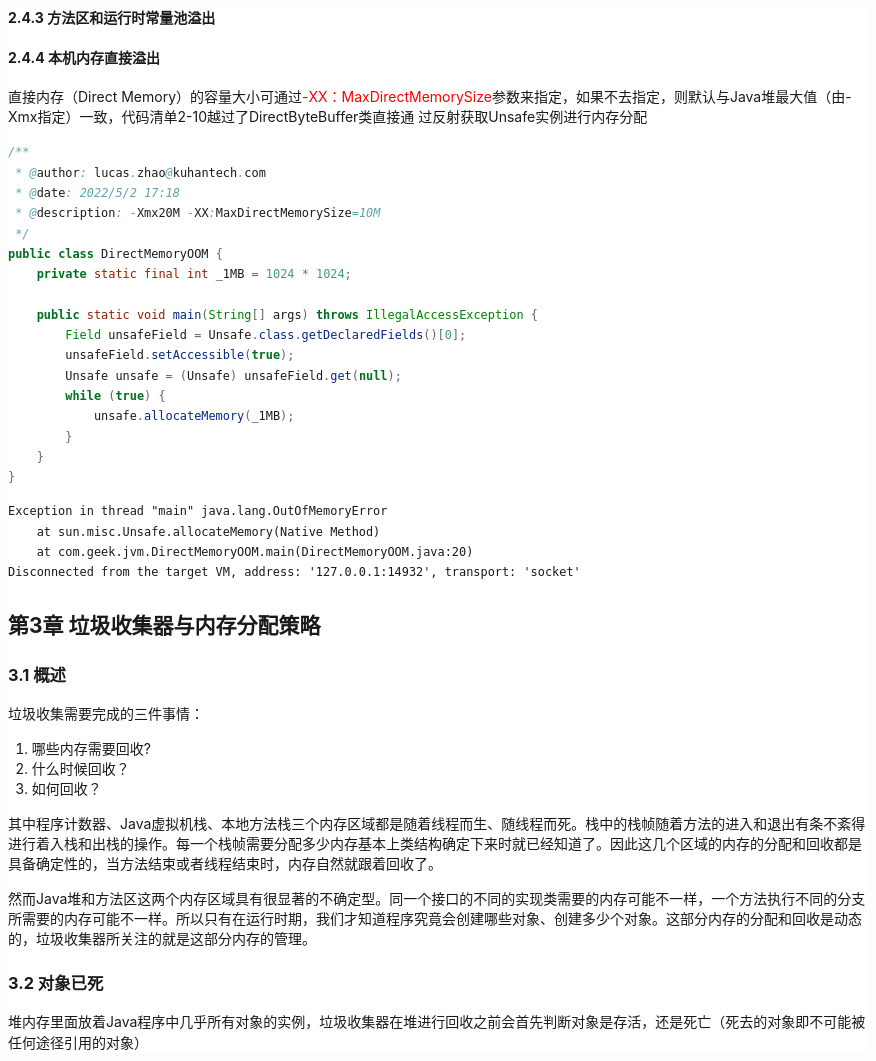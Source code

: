 #### 2.4.3 方法区和运行时常量池溢出

#### 2.4.4 本机内存直接溢出

直接内存（Direct Memory）的容量大小可通过<font color="red">-XX：MaxDirectMemorySize</font>参数来指定，如果不去指定，则默认与Java堆最大值（由-Xmx指定）一致，代码清单2-10越过了DirectByteBuffer类直接通 过反射获取Unsafe实例进行内存分配

```java
/**
 * @author: lucas.zhao@kuhantech.com
 * @date: 2022/5/2 17:18
 * @description: -Xmx20M -XX:MaxDirectMemorySize=10M
 */
public class DirectMemoryOOM {
    private static final int _1MB = 1024 * 1024;

    public static void main(String[] args) throws IllegalAccessException {
        Field unsafeField = Unsafe.class.getDeclaredFields()[0];
        unsafeField.setAccessible(true);
        Unsafe unsafe = (Unsafe) unsafeField.get(null);
        while (true) {
            unsafe.allocateMemory(_1MB);
        }
    }
}
```

```shell
Exception in thread "main" java.lang.OutOfMemoryError
	at sun.misc.Unsafe.allocateMemory(Native Method)
	at com.geek.jvm.DirectMemoryOOM.main(DirectMemoryOOM.java:20)
Disconnected from the target VM, address: '127.0.0.1:14932', transport: 'socket'
```

## 第3章 垃圾收集器与内存分配策略

### 3.1 概述

垃圾收集需要完成的三件事情：

1. 哪些内存需要回收?
2. 什么时候回收？
3. 如何回收？

其中程序计数器、Java虚拟机栈、本地方法栈三个内存区域都是随着线程而生、随线程而死。栈中的栈帧随着方法的进入和退出有条不紊得进行着入栈和出栈的操作。每一个栈帧需要分配多少内存基本上类结构确定下来时就已经知道了。因此这几个区域的内存的分配和回收都是具备确定性的，当方法结束或者线程结束时，内存自然就跟着回收了。

然而Java堆和方法区这两个内存区域具有很显著的不确定型。同一个接口的不同的实现类需要的内存可能不一样，一个方法执行不同的分支所需要的内存可能不一样。所以只有在运行时期，我们才知道程序究竟会创建哪些对象、创建多少个对象。这部分内存的分配和回收是动态的，垃圾收集器所关注的就是这部分内存的管理。

### 3.2 对象已死

堆内存里面放着Java程序中几乎所有对象的实例，垃圾收集器在堆进行回收之前会首先判断对象是存活，还是死亡（死去的对象即不可能被任何途径引用的对象）

